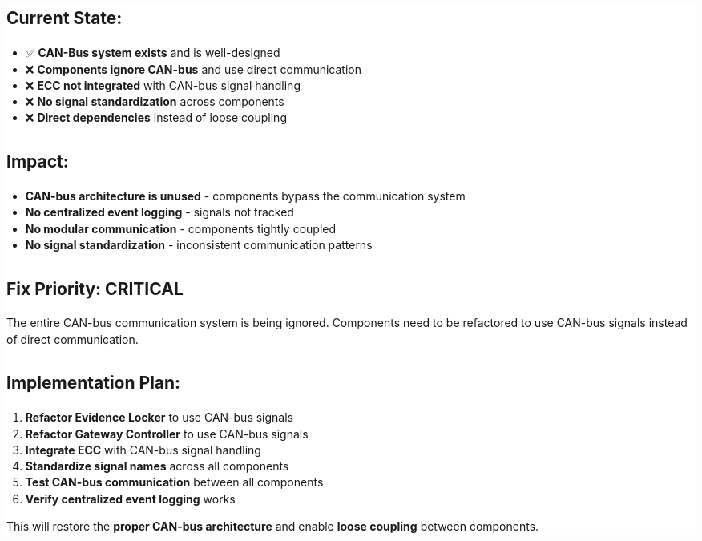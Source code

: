 ## **Current State:**
- ✅ **CAN-Bus system exists** and is well-designed
- ❌ **Components ignore CAN-bus** and use direct communication
- ❌ **ECC not integrated** with CAN-bus signal handling
- ❌ **No signal standardization** across components
- ❌ **Direct dependencies** instead of loose coupling

## **Impact:**
- **CAN-bus architecture is unused** - components bypass the communication system
- **No centralized event logging** - signals not tracked
- **No modular communication** - components tightly coupled
- **No signal standardization** - inconsistent communication patterns

## **Fix Priority: CRITICAL**
The entire CAN-bus communication system is being ignored. Components need to be refactored to use CAN-bus signals instead of direct communication.

## **Implementation Plan:**
1. **Refactor Evidence Locker** to use CAN-bus signals
2. **Refactor Gateway Controller** to use CAN-bus signals  
3. **Integrate ECC** with CAN-bus signal handling
4. **Standardize signal names** across all components
5. **Test CAN-bus communication** between all components
6. **Verify centralized event logging** works

This will restore the **proper CAN-bus architecture** and enable **loose coupling** between components.

